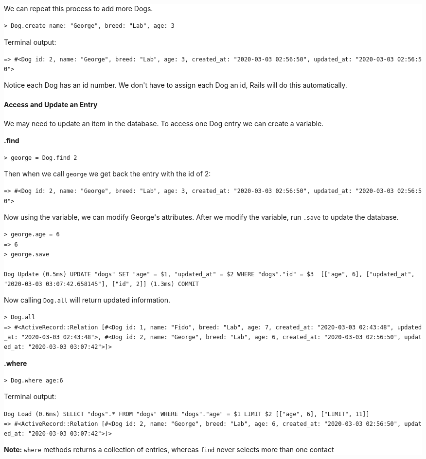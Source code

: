 We can repeat this process to add more Dogs.
```
> Dog.create name: "George", breed: "Lab", age: 3
```
Terminal output:
```
=> #<Dog id: 2, name: "George", breed: "Lab", age: 3, created_at: "2020-03-03 02:56:50", updated_at: "2020-03-03 02:56:50">
```
Notice each Dog has an id number. We don't have to assign each Dog an id, Rails will do this automatically.

#### Access and Update an Entry
We may need to update an item in the database. To access one Dog entry we can create a variable.

**.find**
```
> george = Dog.find 2
```
Then when we call `george` we get back the entry with the id of 2:
```
=> #<Dog id: 2, name: "George", breed: "Lab", age: 3, created_at: "2020-03-03 02:56:50", updated_at: "2020-03-03 02:56:50">
```
Now using the variable, we can modify George's attributes. After we modify the variable, run `.save` to update the database.
```
> george.age = 6
=> 6
> george.save

Dog Update (0.5ms) UPDATE "dogs" SET "age" = $1, "updated_at" = $2 WHERE "dogs"."id" = $3  [["age", 6], ["updated_at", "2020-03-03 03:07:42.658145"], ["id", 2]] (1.3ms) COMMIT
```
Now calling `Dog.all` will return updated information.
```
> Dog.all
=> #<ActiveRecord::Relation [#<Dog id: 1, name: "Fido", breed: "Lab", age: 7, created_at: "2020-03-03 02:43:48", updated_at: "2020-03-03 02:43:48">, #<Dog id: 2, name: "George", breed: "Lab", age: 6, created_at: "2020-03-03 02:56:50", updated_at: "2020-03-03 03:07:42">]>
```

**.where**
```
> Dog.where age:6
```
Terminal output:
```
Dog Load (0.6ms) SELECT "dogs".* FROM "dogs" WHERE "dogs"."age" = $1 LIMIT $2 [["age", 6], ["LIMIT", 11]]
=> #<ActiveRecord::Relation [#<Dog id: 2, name: "George", breed: "Lab", age: 6, created_at: "2020-03-03 02:56:50", updated_at: "2020-03-03 03:07:42">]>
```
**Note:** `where` methods returns a collection of entries, whereas `find` never selects more than one contact
